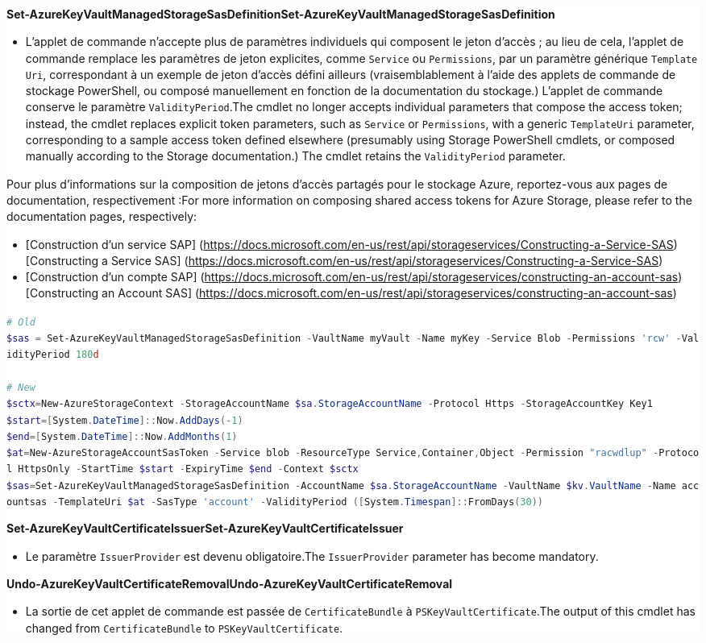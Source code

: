 <span data-ttu-id="af22c-212">**Set-AzureKeyVaultManagedStorageSasDefinition**</span><span class="sxs-lookup"><span data-stu-id="af22c-212">**Set-AzureKeyVaultManagedStorageSasDefinition**</span></span>
- <span data-ttu-id="af22c-213">L’applet de commande n’accepte plus de paramètres individuels qui composent le jeton d’accès ; au lieu de cela, l’applet de commande remplace les paramètres de jeton explicites, comme `Service` ou `Permissions`, par un paramètre générique `TemplateUri`, correspondant à un exemple de jeton d’accès défini ailleurs (vraisemblablement à l’aide des applets de commande de stockage PowerShell, ou composé manuellement en fonction de la documentation du stockage.) L’applet de commande conserve le paramètre `ValidityPeriod`.</span><span class="sxs-lookup"><span data-stu-id="af22c-213">The cmdlet no longer accepts individual parameters that compose the access token; instead, the cmdlet replaces explicit token parameters, such as `Service` or `Permissions`, with a generic `TemplateUri` parameter, corresponding to a sample access token defined elsewhere (presumably using Storage PowerShell cmdlets, or composed manually according to the Storage documentation.) The cmdlet retains the `ValidityPeriod` parameter.</span></span>

<span data-ttu-id="af22c-214">Pour plus d’informations sur la composition de jetons d’accès partagés pour le stockage Azure, reportez-vous aux pages de documentation, respectivement :</span><span class="sxs-lookup"><span data-stu-id="af22c-214">For more information on composing shared access tokens for Azure Storage, please refer to the documentation pages, respectively:</span></span>
- <span data-ttu-id="af22c-215">[Construction d’un service SAP] (https://docs.microsoft.com/en-us/rest/api/storageservices/Constructing-a-Service-SAS)</span><span class="sxs-lookup"><span data-stu-id="af22c-215">[Constructing a Service SAS] (https://docs.microsoft.com/en-us/rest/api/storageservices/Constructing-a-Service-SAS)</span></span>
- <span data-ttu-id="af22c-216">[Construction d’un compte SAP] (https://docs.microsoft.com/en-us/rest/api/storageservices/constructing-an-account-sas)</span><span class="sxs-lookup"><span data-stu-id="af22c-216">[Constructing an Account SAS] (https://docs.microsoft.com/en-us/rest/api/storageservices/constructing-an-account-sas)</span></span>

```powershell
# Old
$sas = Set-AzureKeyVaultManagedStorageSasDefinition -VaultName myVault -Name myKey -Service Blob -Permissions 'rcw' -ValidityPeriod 180d

# New
$sctx=New-AzureStorageContext -StorageAccountName $sa.StorageAccountName -Protocol Https -StorageAccountKey Key1
$start=[System.DateTime]::Now.AddDays(-1)
$end=[System.DateTime]::Now.AddMonths(1)
$at=New-AzureStorageAccountSasToken -Service blob -ResourceType Service,Container,Object -Permission "racwdlup" -Protocol HttpsOnly -StartTime $start -ExpiryTime $end -Context $sctx
$sas=Set-AzureKeyVaultManagedStorageSasDefinition -AccountName $sa.StorageAccountName -VaultName $kv.VaultName -Name accountsas -TemplateUri $at -SasType 'account' -ValidityPeriod ([System.Timespan]::FromDays(30))
```

<span data-ttu-id="af22c-217">**Set-AzureKeyVaultCertificateIssuer**</span><span class="sxs-lookup"><span data-stu-id="af22c-217">**Set-AzureKeyVaultCertificateIssuer**</span></span>
- <span data-ttu-id="af22c-218">Le paramètre `IssuerProvider` est devenu obligatoire.</span><span class="sxs-lookup"><span data-stu-id="af22c-218">The `IssuerProvider` parameter has become mandatory.</span></span>

<span data-ttu-id="af22c-219">**Undo-AzureKeyVaultCertificateRemoval**</span><span class="sxs-lookup"><span data-stu-id="af22c-219">**Undo-AzureKeyVaultCertificateRemoval**</span></span>
- <span data-ttu-id="af22c-220">La sortie de cet applet de commande est passée de `CertificateBundle` à `PSKeyVaultCertificate`.</span><span class="sxs-lookup"><span data-stu-id="af22c-220">The output of this cmdlet has changed from `CertificateBundle` to `PSKeyVaultCertificate`.</span></span>

